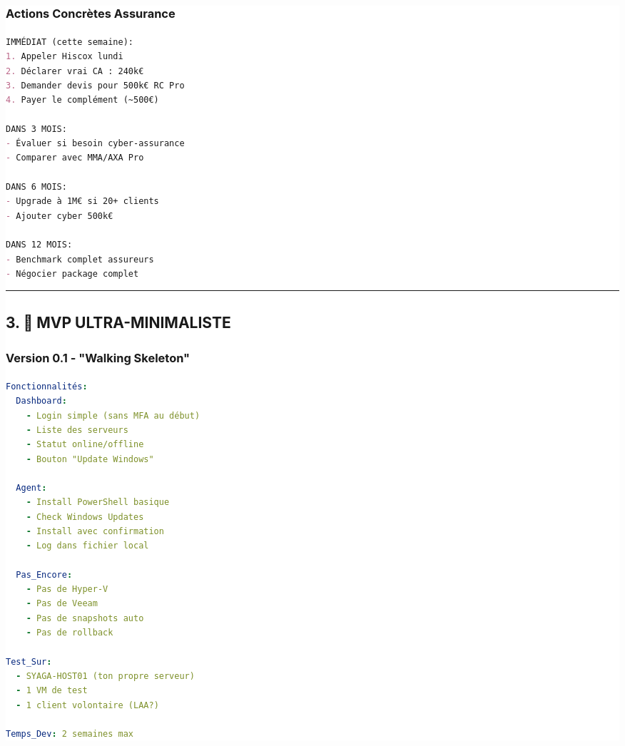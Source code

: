 ### Actions Concrètes Assurance

```markdown
IMMÉDIAT (cette semaine):
1. Appeler Hiscox lundi
2. Déclarer vrai CA : 240k€
3. Demander devis pour 500k€ RC Pro
4. Payer le complément (~500€)

DANS 3 MOIS:
- Évaluer si besoin cyber-assurance
- Comparer avec MMA/AXA Pro

DANS 6 MOIS:
- Upgrade à 1M€ si 20+ clients
- Ajouter cyber 500k€

DANS 12 MOIS:
- Benchmark complet assureurs
- Négocier package complet
```

---

## 3. 🎯 MVP ULTRA-MINIMALISTE

### Version 0.1 - "Walking Skeleton"
```yaml
Fonctionnalités:
  Dashboard:
    - Login simple (sans MFA au début)
    - Liste des serveurs
    - Statut online/offline
    - Bouton "Update Windows"
    
  Agent:
    - Install PowerShell basique
    - Check Windows Updates
    - Install avec confirmation
    - Log dans fichier local
    
  Pas_Encore:
    - Pas de Hyper-V
    - Pas de Veeam  
    - Pas de snapshots auto
    - Pas de rollback
    
Test_Sur:
  - SYAGA-HOST01 (ton propre serveur)
  - 1 VM de test
  - 1 client volontaire (LAA?)
  
Temps_Dev: 2 semaines max
```
